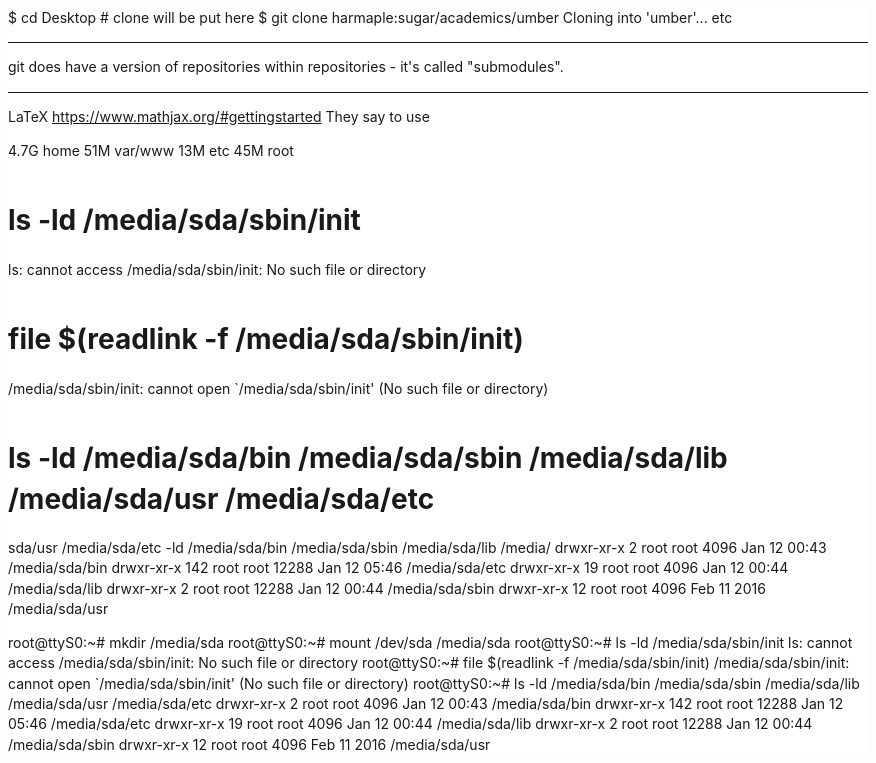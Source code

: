    $ cd Desktop    # clone will be put here
   $ git clone harmaple:sugar/academics/umber
   Cloning into 'umber'...
   etc

-------------------

 git does have a version of repositories within repositories -
 it's called "submodules".

-------------------

 LaTeX 
 https://www.mathjax.org/#gettingstarted
 They say to use 
<script src='https://cdnjs.cloudflare.com/ajax/libs/mathjax/2.7.2/MathJax.js?config=TeX-MML-AM_CHTML'></script>

 4.7G  home
 51M   var/www
 13M   etc
 45M   root

# ls -ld /media/sda/sbin/init
ls: cannot access /media/sda/sbin/init: No such file or directory
# file $(readlink -f /media/sda/sbin/init)
/media/sda/sbin/init: cannot open `/media/sda/sbin/init' (No such file or directory)
# ls -ld /media/sda/bin /media/sda/sbin /media/sda/lib /media/sda/usr /media/sda/etc
sda/usr /media/sda/etc -ld /media/sda/bin /media/sda/sbin /media/sda/lib /media/ 
drwxr-xr-x   2 root root  4096 Jan 12 00:43 /media/sda/bin
drwxr-xr-x 142 root root 12288 Jan 12 05:46 /media/sda/etc
drwxr-xr-x  19 root root  4096 Jan 12 00:44 /media/sda/lib
drwxr-xr-x   2 root root 12288 Jan 12 00:44 /media/sda/sbin
drwxr-xr-x  12 root root  4096 Feb 11  2016 /media/sda/usr

root@ttyS0:~# mkdir /media/sda
root@ttyS0:~# mount /dev/sda /media/sda
root@ttyS0:~# ls -ld /media/sda/sbin/init
ls: cannot access /media/sda/sbin/init: No such file or directory
root@ttyS0:~# file $(readlink -f /media/sda/sbin/init)
/media/sda/sbin/init: cannot open `/media/sda/sbin/init' (No such file or directory)
root@ttyS0:~# ls -ld /media/sda/bin /media/sda/sbin /media/sda/lib /media/sda/usr /media/sda/etc
drwxr-xr-x   2 root root  4096 Jan 12 00:43 /media/sda/bin
drwxr-xr-x 142 root root 12288 Jan 12 05:46 /media/sda/etc
drwxr-xr-x  19 root root  4096 Jan 12 00:44 /media/sda/lib
drwxr-xr-x   2 root root 12288 Jan 12 00:44 /media/sda/sbin
drwxr-xr-x  12 root root  4096 Feb 11  2016 /media/sda/usr
